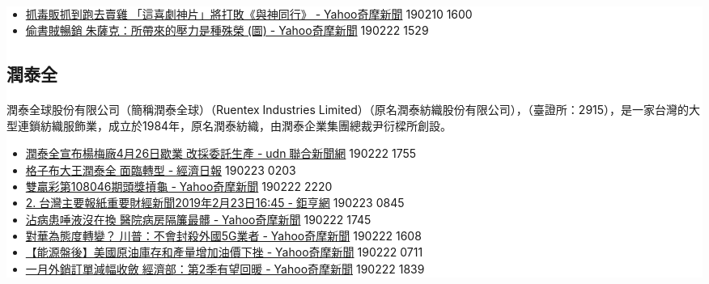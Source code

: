 - [抓毒販抓到跑去賣雞 「這喜劇神片」將打敗《與神同行》 - Yahoo奇摩新聞](https://tw.news.yahoo.com/%E6%8A%93%E6%AF%92%E8%B2%A9%E6%8A%93%E5%88%B0%E8%B7%91%E5%8E%BB%E8%B3%A3%E9%9B%9E-%E9%80%99%E5%96%9C%E5%8A%87%E7%A5%9E%E7%89%87-%E5%B0%87%E6%89%93%E6%95%97-%E8%88%87%E7%A5%9E%E5%90%8C%E8%A1%8C-233018682.html "抓毒販抓到跑去賣雞 「這喜劇神片」將打敗《與神同行》 - Yahoo奇摩新聞") 190210 1600
- [偷書賊暢銷 朱薩克：所帶來的壓力是種殊榮 (圖) - Yahoo奇摩新聞](https://tw.news.yahoo.com/%E5%81%B7%E6%9B%B8%E8%B3%8A%E6%9A%A2%E9%8A%B7-%E6%9C%B1%E8%96%A9%E5%85%8B-%E6%89%80%E5%B8%B6%E4%BE%86%E7%9A%84%E5%A3%93%E5%8A%9B%E6%98%AF%E7%A8%AE%E6%AE%8A%E6%A6%AE-%E5%9C%96-072959488.html "偷書賊暢銷 朱薩克：所帶來的壓力是種殊榮 (圖) - Yahoo奇摩新聞") 190222 1529

## 潤泰全

潤泰全球股份有限公司（簡稱潤泰全球）（Ruentex Industries Limited）（原名潤泰紡織股份有限公司），（臺證所：2915），是一家台灣的大型連鎖紡織服飾業，成立於1984年，原名潤泰紡織，由潤泰企業集團總裁尹衍樑所創設。


- [潤泰全宣布楊梅廠4月26日歇業 改採委託生產 - udn 聯合新聞網](https://udn.com/news/story/7240/3659386 "潤泰全宣布楊梅廠4月26日歇業 改採委託生產 - udn 聯合新聞網") 190222 1755
- [格子布大王潤泰全 面臨轉型 - 經濟日報](https://money.udn.com/money/story/5612/3659954 "格子布大王潤泰全 面臨轉型 - 經濟日報") 190223 0203
- [雙贏彩第108046期頭獎摃龜 - Yahoo奇摩新聞](https://tw.news.yahoo.com/%E9%9B%99%E8%B4%8F%E5%BD%A9%E7%AC%AC108046%E6%9C%9F%E9%A0%AD%E7%8D%8E%E6%91%83%E9%BE%9C-142000421.html "雙贏彩第108046期頭獎摃龜 - Yahoo奇摩新聞") 190222 2220
- [2. 台灣主要報紙重要財經新聞2019年2月23日16:45 - 鉅亨網](https://news.cnyes.com/news/id/4283263 "2. 台灣主要報紙重要財經新聞2019年2月23日16:45 - 鉅亨網") 190223 0845
- [沾病患唾液沒在換 醫院病房隔簾最髒 - Yahoo奇摩新聞](https://tw.news.yahoo.com/video/%E6%B2%BE%E7%97%85%E6%82%A3%E5%94%BE%E6%B6%B2%E6%B2%92%E5%9C%A8%E6%8F%9B-%E9%86%AB%E9%99%A2%E7%97%85%E6%88%BF%E9%9A%94%E7%B0%BE%E6%9C%80%E9%AB%92-094500864.html "沾病患唾液沒在換 醫院病房隔簾最髒 - Yahoo奇摩新聞") 190222 1745
- [對華為態度轉變？ 川普：不會封殺外國5G業者 - Yahoo奇摩新聞](https://tw.news.yahoo.com/video/%E5%B0%8D%E8%8F%AF%E7%82%BA%E6%85%8B%E5%BA%A6%E8%BD%89%E8%AE%8A-%E5%B7%9D%E6%99%AE-%E4%B8%8D%E6%9C%83%E5%B0%81%E6%AE%BA%E5%A4%96%E5%9C%8B5g%E6%A5%AD%E8%80%85-080800998.html "對華為態度轉變？ 川普：不會封殺外國5G業者 - Yahoo奇摩新聞") 190222 1608
- [【能源盤後】美國原油庫存和產量增加油價下挫 - Yahoo奇摩新聞](https://tw.news.yahoo.com/%E8%83%BD%E6%BA%90%E7%9B%A4%E5%BE%8C-%E7%BE%8E%E5%9C%8B%E5%8E%9F%E6%B2%B9%E5%BA%AB%E5%AD%98%E5%92%8C%E7%94%A2%E9%87%8F%E5%A2%9E%E5%8A%A0-%E6%B2%B9%E5%83%B9%E4%B8%8B%E6%8C%AB-231123571.html "【能源盤後】美國原油庫存和產量增加油價下挫 - Yahoo奇摩新聞") 190222 0711
- [一月外銷訂單減幅收斂 經濟部：第2季有望回暖 - Yahoo奇摩新聞](https://tw.news.yahoo.com/%E6%9C%88%E5%A4%96%E9%8A%B7%E8%A8%82%E5%96%AE%E6%B8%9B%E5%B9%85%E6%94%B6%E6%96%82-%E7%B6%93%E6%BF%9F%E9%83%A8-%E7%AC%AC2%E5%AD%A3%E6%9C%89%E6%9C%9B%E5%9B%9E%E6%9A%96-103915882.html "一月外銷訂單減幅收斂 經濟部：第2季有望回暖 - Yahoo奇摩新聞") 190222 1839

